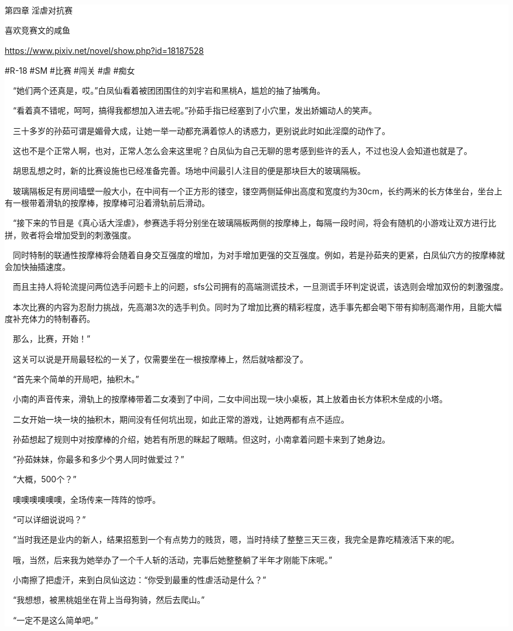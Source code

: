 第四章 淫虐对抗赛

喜欢竞赛文的咸鱼

https://www.pixiv.net/novel/show.php?id=18187528



#R-18
#SM
#比赛
#闯关
#虐
#痴女


　“她们两个还真是，哎。”白凤仙看着被团团围住的刘宇岩和黑桃A，尴尬的抽了抽嘴角。

　“看着真不错呢，呵呵，搞得我都想加入进去呢。”孙茹手指已经塞到了小穴里，发出娇媚动人的笑声。

　三十多岁的孙茹可谓是媚骨大成，让她一举一动都充满着惊人的诱惑力，更别说此时如此淫糜的动作了。

　这也不是个正常人啊，也对，正常人怎么会来这里呢？白凤仙为自己无聊的思考感到些许的丢人，不过也没人会知道也就是了。

　胡思乱想之时，新的比赛设施也已经准备完善。场地中间最引人注目的便是那块巨大的玻璃隔板。

　玻璃隔板足有房间墙壁一般大小，在中间有一个正方形的镂空，镂空两侧延伸出高度和宽度约为30cm，长约两米的长方体坐台，坐台上有一根带着滑轨的按摩棒，按摩棒可沿着滑轨前后滑动。

　“接下来的节目是《真心话大淫虐》，参赛选手将分别坐在玻璃隔板两侧的按摩棒上，每隔一段时间，将会有随机的小游戏让双方进行比拼，败者将会增加受到的刺激强度。

　同时特制的联通性按摩棒将会随着自身交互强度的增加，为对手增加更强的交互强度。例如，若是孙茹夹的更紧，白凤仙穴方的按摩棒就会加快抽插速度。

　而且主持人将轮流提问两位选手问题卡上的问题，sfs公司拥有的高端测谎技术，一旦测谎手环判定说谎，该选则会增加双份的刺激强度。

　本次比赛的内容为忍耐力挑战，先高潮3次的选手判负。同时为了增加比赛的精彩程度，选手事先都会喝下带有抑制高潮作用，且能大幅度补充体力的特制春药。

　那么，比赛，开始！”

　这关可以说是开局最轻松的一关了，仅需要坐在一根按摩棒上，然后就啥都没了。

　“首先来个简单的开局吧，抽积木。”

　小南的声音传来，滑轨上的按摩棒带着二女凑到了中间，二女中间出现一块小桌板，其上放着由长方体积木垒成的小塔。

　二女开始一块一块的抽积木，期间没有任何坑出现，如此正常的游戏，让她两都有点不适应。

　孙茹想起了规则中对按摩棒的介绍，她若有所思的眯起了眼睛。但这时，小南拿着问题卡来到了她身边。

　“孙茹妹妹，你最多和多少个男人同时做爱过？”

　“大概，500个？”

　噢噢噢噢噢噢，全场传来一阵阵的惊呼。

　“可以详细说说吗？”

　“当时我还是业内的新人，结果招惹到一个有点势力的贱货，嗯，当时持续了整整三天三夜，我完全是靠吃精液活下来的呢。

　哦，当然，后来我为她举办了一个千人斩的活动，完事后她整整躺了半年才刚能下床呢。”

　小南擦了把虚汗，来到白凤仙这边：“你受到最重的性虐活动是什么？”

　“我想想，被黑桃姐坐在背上当母狗骑，然后去爬山。”

　“一定不是这么简单吧。”

